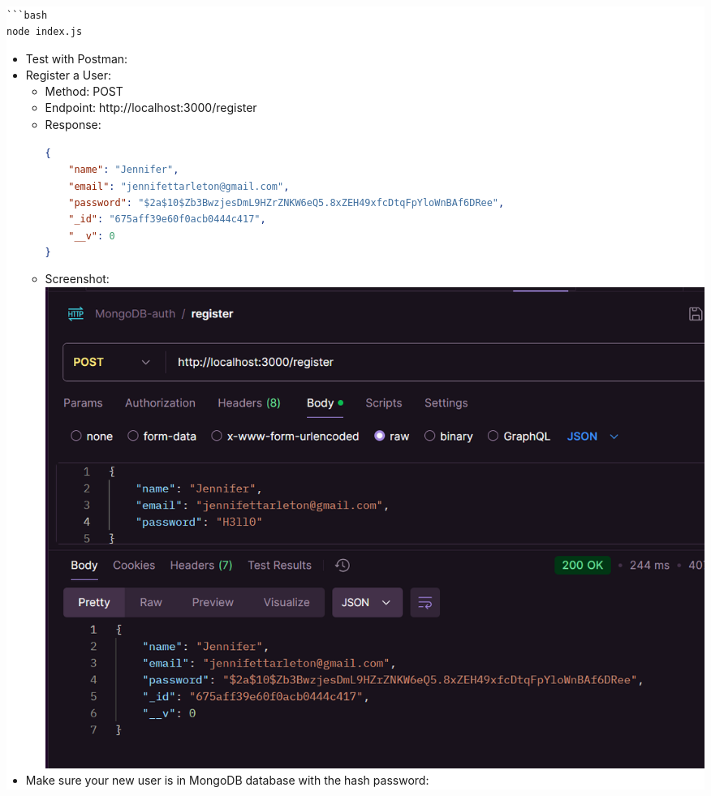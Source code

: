     ```bash
    node index.js
- Test with Postman:
- Register a User:
    - Method: POST
    - Endpoint: http://localhost:3000/register
    - Response:
        ```json
        {
            "name": "Jennifer",
            "email": "jennifettarleton@gmail.com",
            "password": "$2a$10$Zb3BwzjesDmL9HZrZNKW6eQ5.8xZEH49xfcDtqFpYloWnBAf6DRee",
            "_id": "675aff39e60f0acb0444c417",
            "__v": 0
        }
    - Screenshot:
    ![Register User](<registerUserPostman.png>)
- Make sure your new user is in MongoDB database with the hash password: